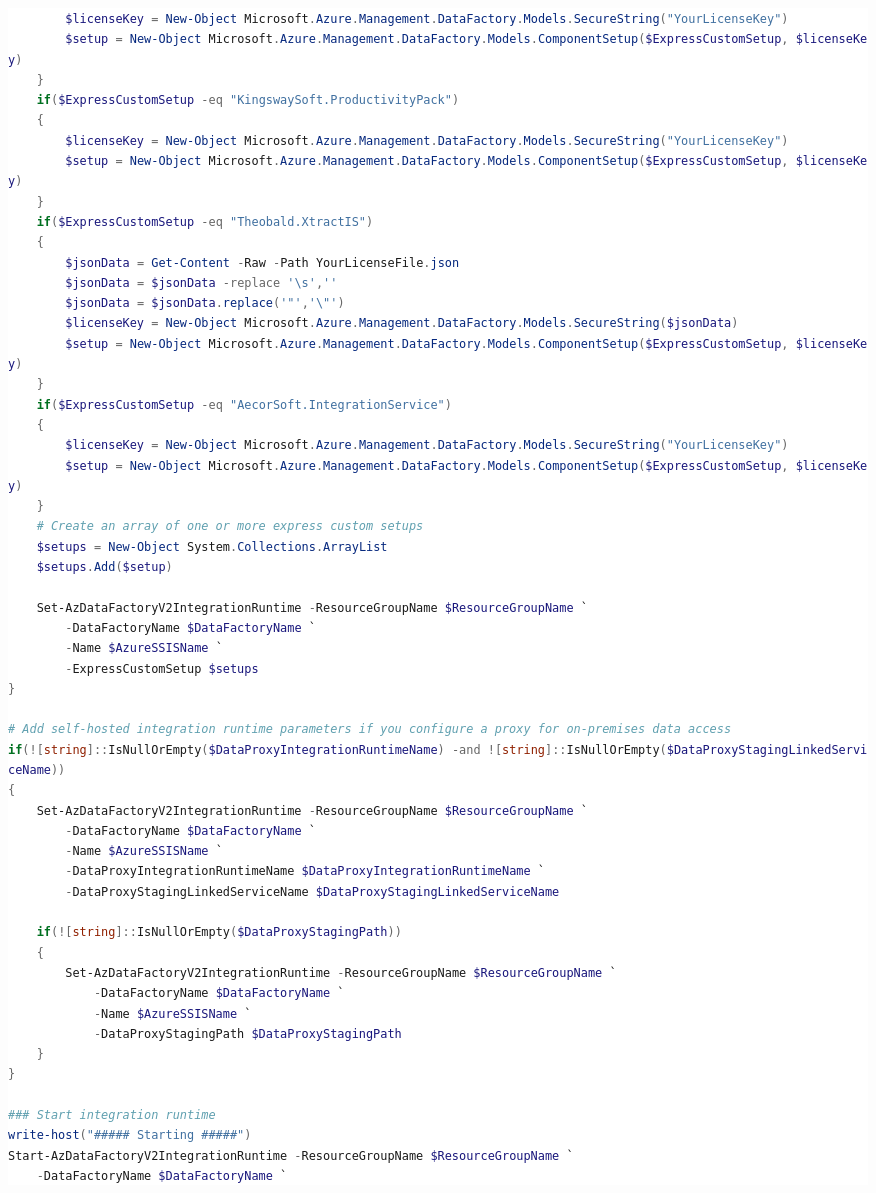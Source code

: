 ```powershell
        $licenseKey = New-Object Microsoft.Azure.Management.DataFactory.Models.SecureString("YourLicenseKey")
        $setup = New-Object Microsoft.Azure.Management.DataFactory.Models.ComponentSetup($ExpressCustomSetup, $licenseKey)
    }
    if($ExpressCustomSetup -eq "KingswaySoft.ProductivityPack")
    {
        $licenseKey = New-Object Microsoft.Azure.Management.DataFactory.Models.SecureString("YourLicenseKey")
        $setup = New-Object Microsoft.Azure.Management.DataFactory.Models.ComponentSetup($ExpressCustomSetup, $licenseKey)
    }    
    if($ExpressCustomSetup -eq "Theobald.XtractIS")
    {
        $jsonData = Get-Content -Raw -Path YourLicenseFile.json
        $jsonData = $jsonData -replace '\s',''
        $jsonData = $jsonData.replace('"','\"')
        $licenseKey = New-Object Microsoft.Azure.Management.DataFactory.Models.SecureString($jsonData)
        $setup = New-Object Microsoft.Azure.Management.DataFactory.Models.ComponentSetup($ExpressCustomSetup, $licenseKey)
    }
    if($ExpressCustomSetup -eq "AecorSoft.IntegrationService")
    {
        $licenseKey = New-Object Microsoft.Azure.Management.DataFactory.Models.SecureString("YourLicenseKey")
        $setup = New-Object Microsoft.Azure.Management.DataFactory.Models.ComponentSetup($ExpressCustomSetup, $licenseKey)
    }
    # Create an array of one or more express custom setups
    $setups = New-Object System.Collections.ArrayList
    $setups.Add($setup)

    Set-AzDataFactoryV2IntegrationRuntime -ResourceGroupName $ResourceGroupName `
        -DataFactoryName $DataFactoryName `
        -Name $AzureSSISName `
        -ExpressCustomSetup $setups
}

# Add self-hosted integration runtime parameters if you configure a proxy for on-premises data access
if(![string]::IsNullOrEmpty($DataProxyIntegrationRuntimeName) -and ![string]::IsNullOrEmpty($DataProxyStagingLinkedServiceName))
{
    Set-AzDataFactoryV2IntegrationRuntime -ResourceGroupName $ResourceGroupName `
        -DataFactoryName $DataFactoryName `
        -Name $AzureSSISName `
        -DataProxyIntegrationRuntimeName $DataProxyIntegrationRuntimeName `
        -DataProxyStagingLinkedServiceName $DataProxyStagingLinkedServiceName

    if(![string]::IsNullOrEmpty($DataProxyStagingPath))
    {
        Set-AzDataFactoryV2IntegrationRuntime -ResourceGroupName $ResourceGroupName `
            -DataFactoryName $DataFactoryName `
            -Name $AzureSSISName `
            -DataProxyStagingPath $DataProxyStagingPath
    }
}

### Start integration runtime
write-host("##### Starting #####")
Start-AzDataFactoryV2IntegrationRuntime -ResourceGroupName $ResourceGroupName `
    -DataFactoryName $DataFactoryName `
```